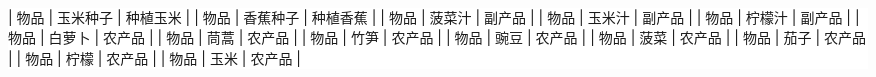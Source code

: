 | 物品     | 玉米种子        | 种植玉米                                                     |
| 物品     | 香蕉种子        | 种植香蕉                                                     |
| 物品     | 菠菜汁          | 副产品                                                       |
| 物品     | 玉米汁          | 副产品                                                       |
| 物品     | 柠檬汁          | 副产品                                                       |
| 物品     | 白萝卜          | 农产品                                                       |
| 物品     | 茼蒿            | 农产品                                                       |
| 物品     | 竹笋            | 农产品                                                       |
| 物品     | 豌豆            | 农产品                                                       |
| 物品     | 菠菜            | 农产品                                                       |
| 物品     | 茄子            | 农产品                                                       |
| 物品     | 柠檬            | 农产品                                                       |
| 物品     | 玉米            | 农产品                                                       |

